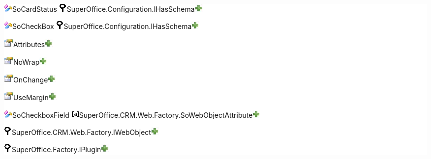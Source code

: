 <img src="c.gif" class="t" />SoCardStatus
<img src="i.gif" class="t" />SuperOffice.Configuration.IHasSchema<img src="green.jpg" title="Added" alt="Added" class="t" />

<img src="c.gif" class="t" />SoCheckBox
<img src="i.gif" class="t" />SuperOffice.Configuration.IHasSchema<img src="green.jpg" title="Added" alt="Added" class="t" />

<img src="p.gif" class="t" />Attributes<img src="green.jpg" title="Added" alt="Added" class="t" />

<img src="p.gif" class="t" />NoWrap<img src="green.jpg" title="Added" alt="Added" class="t" />

<img src="p.gif" class="t" />OnChange<img src="green.jpg" title="Added" alt="Added" class="t" />

<img src="p.gif" class="t" />UseMargin<img src="green.jpg" title="Added" alt="Added" class="t" />

<img src="c.gif" class="t" />SoCheckboxField
<img src="r.gif" class="t" />SuperOffice.CRM.Web.Factory.SoWebObjectAttribute<img src="green.jpg" title="Added" alt="Added" class="t" />

<img src="i.gif" class="t" />SuperOffice.CRM.Web.Factory.IWebObject<img src="green.jpg" title="Added" alt="Added" class="t" />

<img src="i.gif" class="t" />SuperOffice.Factory.IPlugin<img src="green.jpg" title="Added" alt="Added" class="t" />
